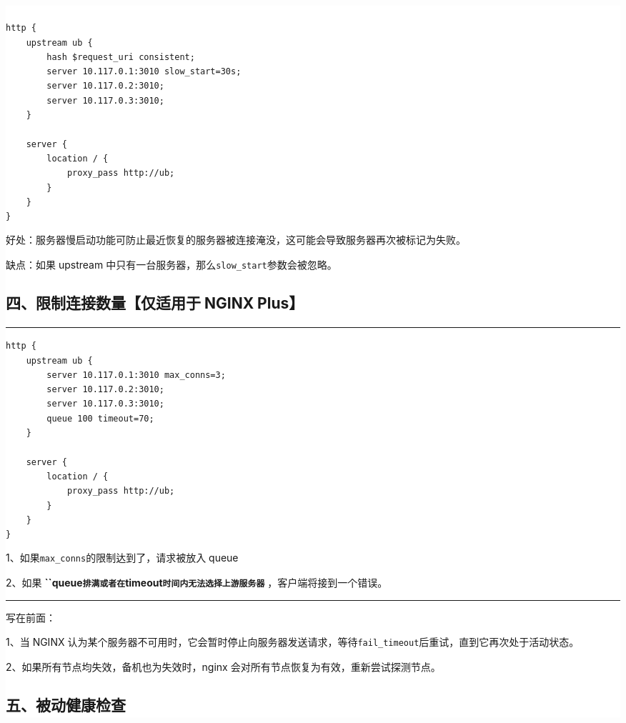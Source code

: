 ```nginx

http {
    upstream ub {
        hash $request_uri consistent;
        server 10.117.0.1:3010 slow_start=30s;
        server 10.117.0.2:3010;
        server 10.117.0.3:3010; 
    }
    
    server {
        location / {
            proxy_pass http://ub;
        }
    }
}
```

好处：服务器慢启动功能可防止最近恢复的服务器被连接淹没，这可能会导致服务器再次被标记为失败。

缺点：如果 upstream 中只有一台服务器，那么`slow_start`参数会被忽略。
## 四、限制连接数量【仅适用于 NGINX Plus】

-----

```nginx
http {
    upstream ub { 
        server 10.117.0.1:3010 max_conns=3;
        server 10.117.0.2:3010;
        server 10.117.0.3:3010; 
        queue 100 timeout=70;
    }
    
    server {
        location / {
            proxy_pass http://ub;
        }
    }
}
```

1、如果`max_conns`的限制达到了，请求被放入 queue

2、如果 **``queue`排满或者在`timeout`时间内无法选择上游服务器`** ，客户端将接到一个错误。

-----

写在前面：

1、当 NGINX 认为某个服务器不可用时，它会暂时停止向服务器发送请求，等待`fail_timeout`后重试，直到它再次处于活动状态。

2、如果所有节点均失效，备机也为失效时，nginx 会对所有节点恢复为有效，重新尝试探测节点。

## 五、被动健康检查
